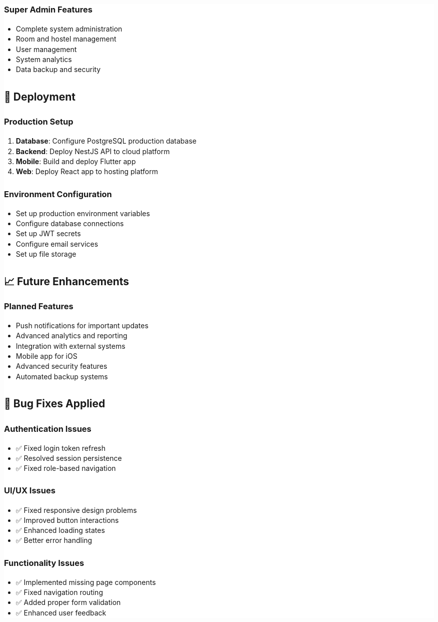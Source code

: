 ### **Super Admin Features**
- Complete system administration
- Room and hostel management
- User management
- System analytics
- Data backup and security

## 🚀 Deployment

### **Production Setup**
1. **Database**: Configure PostgreSQL production database
2. **Backend**: Deploy NestJS API to cloud platform
3. **Mobile**: Build and deploy Flutter app
4. **Web**: Deploy React app to hosting platform

### **Environment Configuration**
- Set up production environment variables
- Configure database connections
- Set up JWT secrets
- Configure email services
- Set up file storage

## 📈 Future Enhancements

### **Planned Features**
- Push notifications for important updates
- Advanced analytics and reporting
- Integration with external systems
- Mobile app for iOS
- Advanced security features
- Automated backup systems

## 🐛 Bug Fixes Applied

### **Authentication Issues**
- ✅ Fixed login token refresh
- ✅ Resolved session persistence
- ✅ Fixed role-based navigation

### **UI/UX Issues**
- ✅ Fixed responsive design problems
- ✅ Improved button interactions
- ✅ Enhanced loading states
- ✅ Better error handling

### **Functionality Issues**
- ✅ Implemented missing page components
- ✅ Fixed navigation routing
- ✅ Added proper form validation
- ✅ Enhanced user feedback
